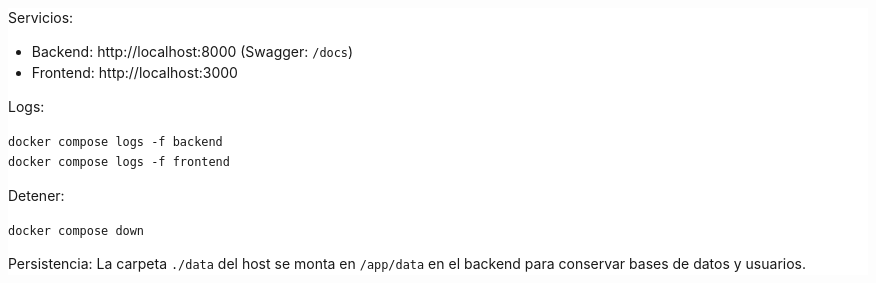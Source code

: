 Servicios:
- Backend: http://localhost:8000 (Swagger: `/docs`)
- Frontend: http://localhost:3000

Logs:

```
docker compose logs -f backend
docker compose logs -f frontend
```

Detener:

```
docker compose down
```

Persistencia: La carpeta `./data` del host se monta en `/app/data` en el backend para conservar bases de datos y usuarios.

